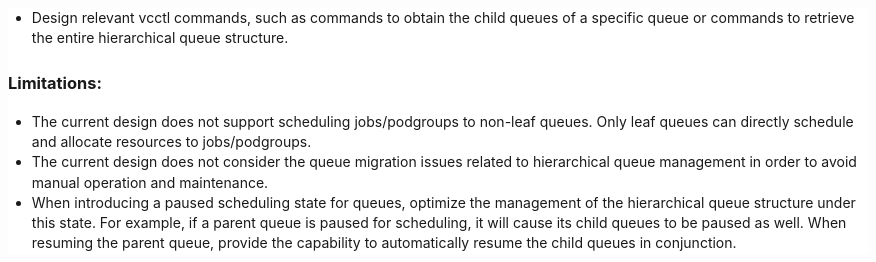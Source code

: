 - Design relevant vcctl commands, such as commands to obtain the child queues of a specific queue or commands to retrieve the entire hierarchical queue structure.

### Limitations:

- The current design does not support scheduling jobs/podgroups to non-leaf queues. Only leaf queues can directly schedule and allocate resources to jobs/podgroups.
- The current design does not consider the queue migration issues related to hierarchical queue management in order to avoid manual operation and maintenance.
- When introducing a paused scheduling state for queues, optimize the management of the hierarchical queue structure under this state. For example, if a parent queue is paused for scheduling, it will cause its child queues to be paused as well. When resuming the parent queue, provide the capability to automatically resume the child queues in conjunction.